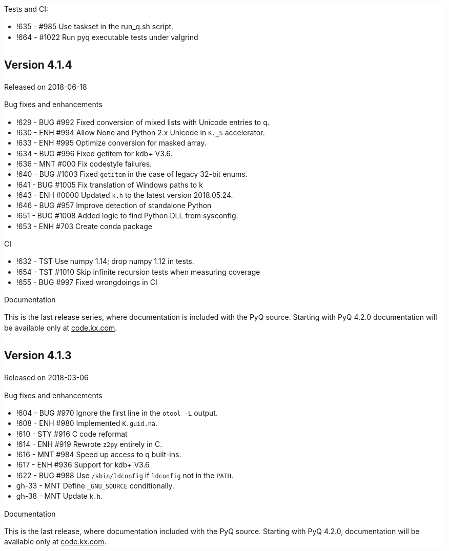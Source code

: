 Tests and CI:

- !635 - #985 Use taskset in the run_q.sh script.
- !664 - #1022 Run pyq executable tests under valgrind

## Version 4.1.4


Released on 2018-06-18

Bug fixes and enhancements

- !629 - BUG #992 Fixed conversion of mixed lists with Unicode entries to q.
- !630 - ENH #994 Allow None and Python 2.x Unicode in `K._S` accelerator.
- !633 - ENH #995 Optimize conversion for masked array.
- !634 - BUG #996 Fixed getitem for kdb+ V3.6.
- !636 - MNT #000 Fix codestyle failures.
- !640 - BUG #1003 Fixed `getitem` in the case of legacy 32-bit enums.
- !641 - BUG #1005 Fix translation of Windows paths to k
- !643 - ENH #0000 Updated `k.h` to the latest version 2018.05.24.
- !646 - BUG #957 Improve detection of standalone Python
- !651 - BUG #1008 Added logic to find Python DLL from sysconfig.
- !653 - ENH #703 Create conda package

CI

- !632 - TST Use numpy 1.14; drop numpy 1.12 in tests.
- !654 - TST #1010 Skip infinite recursion tests when measuring coverage
- !655 - BUG #997 Fixed wrongdoings in CI


Documentation

This is the last release series, where documentation is included with the PyQ source. Starting with PyQ 4.2.0 documentation will be available only at [code.kx.com](../../interfaces/pyq/index.md).


## Version 4.1.3

Released on 2018-03-06

Bug fixes and enhancements

- !604 - BUG #970 Ignore the first line in the `otool -L` output.
- !608 - ENH #980 Implemented `K.guid.na`.
- !610 - STY #916 C code reformat
- !614 - ENH #919 Rewrote `z2py` entirely in C.
- !616 - MNT #984 Speed up access to q built-ins.
- !617 - ENH #936 Support for kdb+ V3.6
- !622 - BUG #988 Use `/sbin/ldconfig` if `ldconfig` not in the `PATH`.
- gh-33 - MNT Define `_GNU_SOURCE` conditionally.
- gh-38 - MNT Update `k.h`.


Documentation

This is the last release, where documentation included with the PyQ source. Starting with PyQ 4.2.0, documentation will be available only at [code.kx.com](../../interfaces/pyq/index.md).
